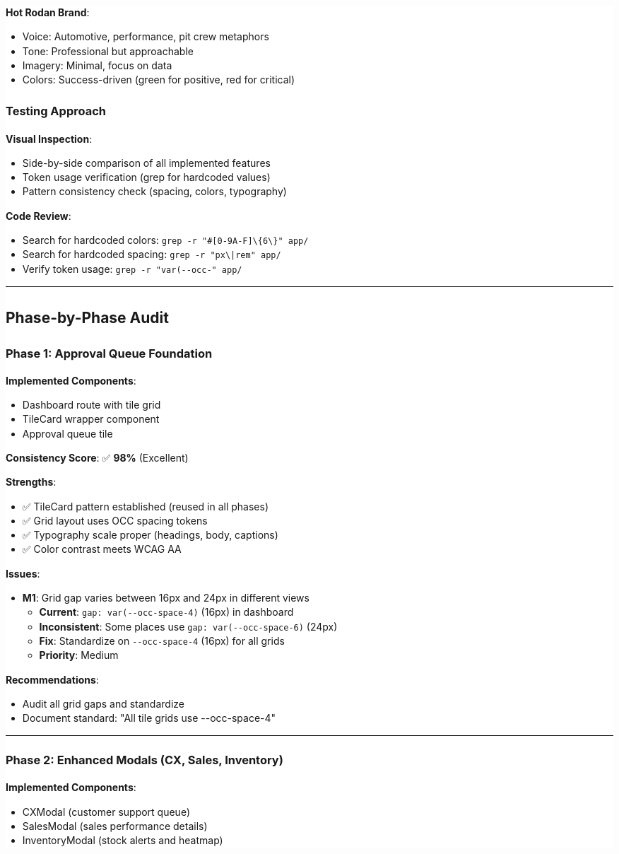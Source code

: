**Hot Rodan Brand**:
- Voice: Automotive, performance, pit crew metaphors
- Tone: Professional but approachable
- Imagery: Minimal, focus on data
- Colors: Success-driven (green for positive, red for critical)

### Testing Approach

**Visual Inspection**:
- Side-by-side comparison of all implemented features
- Token usage verification (grep for hardcoded values)
- Pattern consistency check (spacing, colors, typography)

**Code Review**:
- Search for hardcoded colors: `grep -r "#[0-9A-F]\{6\}" app/`
- Search for hardcoded spacing: `grep -r "px\|rem" app/`
- Verify token usage: `grep -r "var(--occ-" app/`

---

## Phase-by-Phase Audit

### Phase 1: Approval Queue Foundation

**Implemented Components**:
- Dashboard route with tile grid
- TileCard wrapper component
- Approval queue tile

**Consistency Score**: ✅ **98%** (Excellent)

**Strengths**:
- ✅ TileCard pattern established (reused in all phases)
- ✅ Grid layout uses OCC spacing tokens
- ✅ Typography scale proper (headings, body, captions)
- ✅ Color contrast meets WCAG AA

**Issues**:
- **M1**: Grid gap varies between 16px and 24px in different views
  - **Current**: `gap: var(--occ-space-4)` (16px) in dashboard
  - **Inconsistent**: Some places use `gap: var(--occ-space-6)` (24px)
  - **Fix**: Standardize on `--occ-space-4` (16px) for all grids
  - **Priority**: Medium

**Recommendations**:
- Audit all grid gaps and standardize
- Document standard: "All tile grids use --occ-space-4"

---

### Phase 2: Enhanced Modals (CX, Sales, Inventory)

**Implemented Components**:
- CXModal (customer support queue)
- SalesModal (sales performance details)
- InventoryModal (stock alerts and heatmap)
